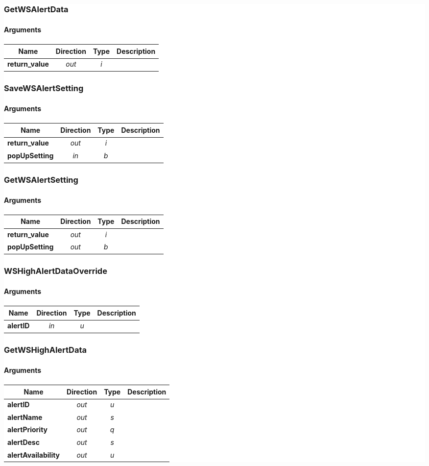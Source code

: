 
### GetWSAlertData



#### Arguments

| Name | Direction | Type | Description |
| --- | :---: | :---: | --- |
| **return\_value** | *out* | *i* |  |


### SaveWSAlertSetting



#### Arguments

| Name | Direction | Type | Description |
| --- | :---: | :---: | --- |
| **return\_value** | *out* | *i* |  |
| **popUpSetting** | *in* | *b* |  |


### GetWSAlertSetting



#### Arguments

| Name | Direction | Type | Description |
| --- | :---: | :---: | --- |
| **return\_value** | *out* | *i* |  |
| **popUpSetting** | *out* | *b* |  |


### WSHighAlertDataOverride



#### Arguments

| Name | Direction | Type | Description |
| --- | :---: | :---: | --- |
| **alertID** | *in* | *u* |  |


### GetWSHighAlertData



#### Arguments

| Name | Direction | Type | Description |
| --- | :---: | :---: | --- |
| **alertID** | *out* | *u* |  |
| **alertName** | *out* | *s* |  |
| **alertPriority** | *out* | *q* |  |
| **alertDesc** | *out* | *s* |  |
| **alertAvailability** | *out* | *u* |  |
